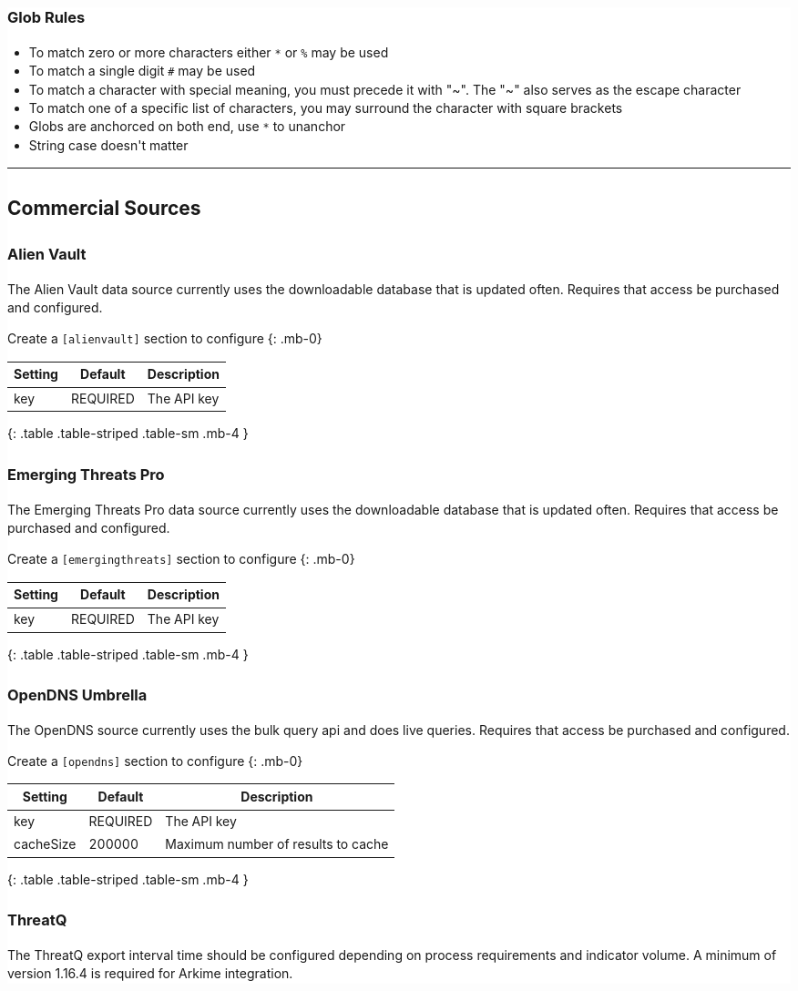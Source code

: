 ### Glob Rules
* To match zero or more characters either `*` or `%` may be used
* To match a single digit `#` may be used
* To match a character with special meaning, you must precede it with "~". The "~" also serves as the escape character
* To match one of a specific list of characters, you may surround the character with square brackets
* Globs are anchorced on both end, use `*` to unanchor
* String case doesn't matter

---

## Commercial Sources

### Alien Vault
The Alien Vault data source currently uses the downloadable database that is updated often. Requires that access be purchased and configured.

Create a `[alienvault]` section to configure
{: .mb-0}

Setting | Default | Description
--------|---------|------------
key|REQUIRED|The API key
{: .table .table-striped .table-sm .mb-4 }

### Emerging Threats Pro
The Emerging Threats Pro data source currently uses the downloadable database that is updated often. Requires that access be purchased and configured.

Create a `[emergingthreats]` section to configure
{: .mb-0}

Setting | Default | Description
--------|---------|------------
key|REQUIRED|The API key
{: .table .table-striped .table-sm .mb-4 }

### OpenDNS Umbrella
The OpenDNS source currently uses the bulk query api and does live queries. Requires that access be purchased and configured.

Create a `[opendns]` section to configure
{: .mb-0}

Setting | Default | Description
--------|---------|------------
key|REQUIRED|The API key
cacheSize|200000|Maximum number of results to cache
{: .table .table-striped .table-sm .mb-4 }


### ThreatQ
The ThreatQ export interval time should be configured depending on process requirements and indicator volume. A minimum of version 1.16.4 is required for Arkime integration.
